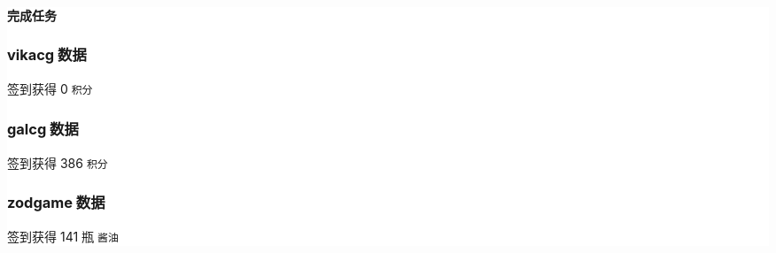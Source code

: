 #### 完成任务

### vikacg 数据

签到获得 0 `积分`

### galcg 数据

签到获得 386 `积分`

### zodgame 数据

签到获得 141 瓶 `酱油`


